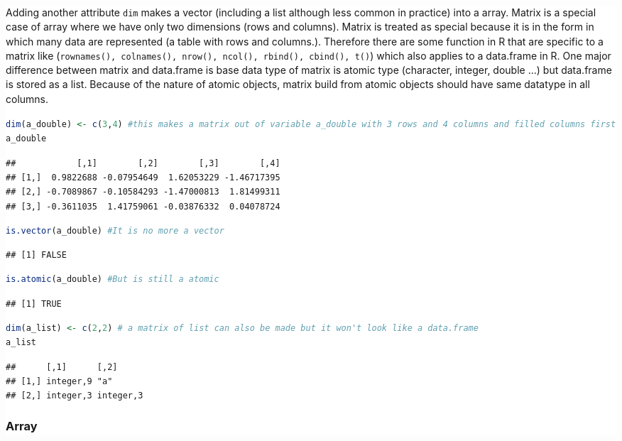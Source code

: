 Adding another attribute `dim` makes a vector (including a list although less common in practice) into a array. Matrix is a special
case of array where we have only two dimensions (rows and columns).
Matrix is treated as special because it is in the form in which many
data are represented (a table with rows and columns.). Therefore there
are some function in R that are specific to a matrix like
(`rownames(), colnames(), nrow(), ncol(), rbind(), cbind(), t()`) which
also applies to a data.frame in R. One major difference between matrix
and data.frame is base data type of matrix is atomic type (character,
integer, double …) but data.frame is stored as a list. Because of the
nature of atomic objects, matrix build from atomic objects should have
same datatype in all columns.

``` r
dim(a_double) <- c(3,4) #this makes a matrix out of variable a_double with 3 rows and 4 columns and filled columns first
a_double
```

    ##            [,1]        [,2]        [,3]        [,4]
    ## [1,]  0.9822688 -0.07954649  1.62053229 -1.46717395
    ## [2,] -0.7089867 -0.10584293 -1.47000813  1.81499311
    ## [3,] -0.3611035  1.41759061 -0.03876332  0.04078724

``` r
is.vector(a_double) #It is no more a vector 
```

    ## [1] FALSE

``` r
is.atomic(a_double) #But is still a atomic 
```

    ## [1] TRUE

``` r
dim(a_list) <- c(2,2) # a matrix of list can also be made but it won't look like a data.frame
a_list
```

    ##      [,1]      [,2]     
    ## [1,] integer,9 "a"      
    ## [2,] integer,3 integer,3

### Array
